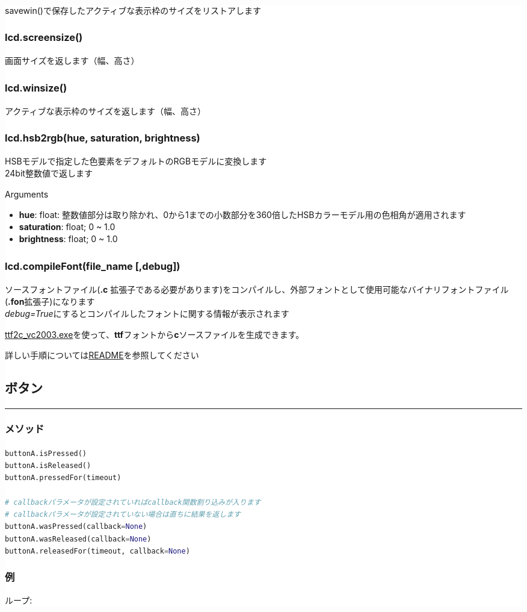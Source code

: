 savewin()で保存したアクティブな表示枠のサイズをリストアします


### lcd.screensize()

画面サイズを返します（幅、高さ）


### lcd.winsize()

アクティブな表示枠のサイズを返します（幅、高さ）


### lcd.hsb2rgb(hue, saturation, brightness)

HSBモデルで指定した色要素をデフォルトのRGBモデルに変換します<br>
24bit整数値で返します

Arguments
* **hue**: float: 整数値部分は取り除かれ、0から1までの小数部分を360倍したHSBカラーモデル用の色相角が適用されます
* **saturation**: float; 0 ~ 1.0
* **brightness**: float; 0 ~ 1.0


### lcd.compileFont(file_name [,debug])

ソースフォントファイル(**.c** 拡張子である必要があります)をコンパイルし、外部フォントとして使用可能なバイナリフォントファイル(**.fon**拡張子)になります<br>
*debug=True*にするとコンパイルしたフォントに関する情報が表示されます

[ttf2c_vc2003.exe](https://github.com/loboris/MicroPython_ESP32_psRAM_LoBo/tree/master/MicroPython_BUILD/components/micropython/esp32/modules_examples/tft/font_tool/)を使って、**ttf**フォントから**c**ソースファイルを生成できます。

詳しい手順については[README](https://github.com/loboris/MicroPython_ESP32_psRAM_LoBo/tree/master/MicroPython_BUILD/components/micropython/esp32/modules_examples/tft/font_tool/README.md)を参照してください

## **ボタン**

---
### メソッド
```python
buttonA.isPressed()
buttonA.isReleased()
buttonA.pressedFor(timeout)

# callbackパラメータが設定されていればcallback関数割り込みが入ります
# callbackパラメータが設定されていない場合は直ちに結果を返します
buttonA.wasPressed(callback=None)
buttonA.wasReleased(callback=None)
buttonA.releasedFor(timeout, callback=None)
```

### 例
ループ:
